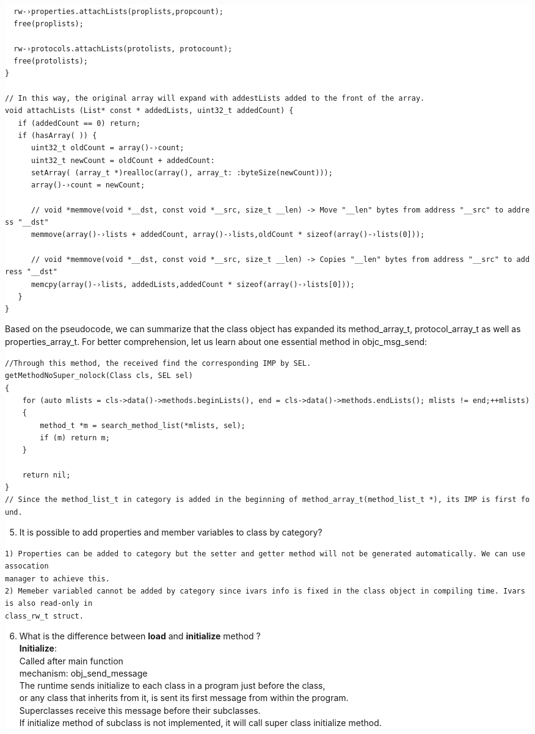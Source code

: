 ```
  rw-›properties.attachLists(proplists,propcount);  
  free(proplists);  
  
  rw-›protocols.attachLists(protolists, protocount);    
  free(protolists);  
}    

// In this way, the original array will expand with addestLists added to the front of the array.    
void attachLists (List* const * addedLists, uint32_t addedCount) {
   if (addedCount == 0) return;  
   if (hasArray( )) {  
      uint32_t oldCount = array()-›count;  
      uint32_t newCount = oldCount + addedCount:  
      setArray( (array_t *)realloc(array(), array_t: :byteSize(newCount)));  
      array()-›count = newCount;  
      
      // void *memmove(void *__dst, const void *__src, size_t __len) -> Move "__len" bytes from address "__src" to address "__dst"     
      memmove(array()-›lists + addedCount, array()-›lists,oldCount * sizeof(array()-›lists(0]));  
      
      // void *memmove(void *__dst, const void *__src, size_t __len) -> Copies "__len" bytes from address "__src" to address "__dst"    
      memcpy(array()-›lists, addedLists,addedCount * sizeof(array()-›lists[0]));   
   }
}
```
Based on the pseudocode, we can summarize that the class object has expanded its method_array_t, protocol_array_t as well as  
properties_array_t. For better comprehension, let us learn about one essential method in objc_msg_send:     
```
//Through this method, the received find the corresponding IMP by SEL.    
getMethodNoSuper_nolock(Class cls, SEL sel)   
{   
    for (auto mlists = cls->data()->methods.beginLists(), end = cls->data()->methods.endLists(); mlists != end;++mlists)      
    {      
        method_t *m = search_method_list(*mlists, sel);      
        if (m) return m;      
    }   
      
    return nil;      
}   
// Since the method_list_t in category is added in the beginning of method_array_t(method_list_t *), its IMP is first found.     
```
5) It is possible to add properties and member variables to class by category?      
```
1) Properties can be added to category but the setter and getter method will not be generated automatically. We can use assocation   
manager to achieve this.  
2) Memeber variabled cannot be added by category since ivars info is fixed in the class object in compiling time. Ivars is also read-only in   
class_rw_t struct.        
```
6) What is the difference between **load** and **initialize** method ?  
**Initialize**:      
Called after main function    
mechanism: obj_send_message          
The runtime sends initialize to each class in a program just before the class,    
or any class that inherits from it, is sent its first message from within the program.     
Superclasses receive this message before their subclasses.    
If initialize method of subclass is not implemented, it will call super class initialize method.          